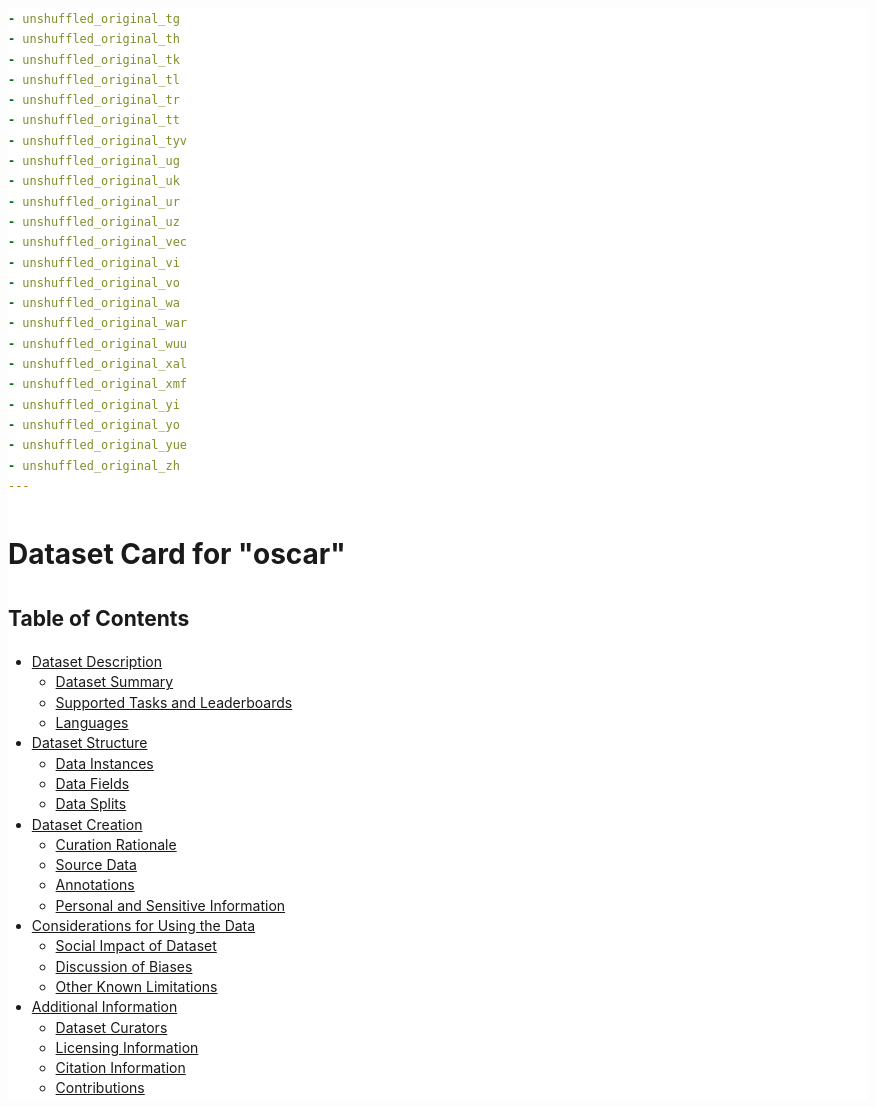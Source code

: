 ```yaml
- unshuffled_original_tg
- unshuffled_original_th
- unshuffled_original_tk
- unshuffled_original_tl
- unshuffled_original_tr
- unshuffled_original_tt
- unshuffled_original_tyv
- unshuffled_original_ug
- unshuffled_original_uk
- unshuffled_original_ur
- unshuffled_original_uz
- unshuffled_original_vec
- unshuffled_original_vi
- unshuffled_original_vo
- unshuffled_original_wa
- unshuffled_original_war
- unshuffled_original_wuu
- unshuffled_original_xal
- unshuffled_original_xmf
- unshuffled_original_yi
- unshuffled_original_yo
- unshuffled_original_yue
- unshuffled_original_zh
---
```


# Dataset Card for "oscar"

## Table of Contents
- [Dataset Description](#dataset-description)
  - [Dataset Summary](#dataset-summary)
  - [Supported Tasks and Leaderboards](#supported-tasks-and-leaderboards)
  - [Languages](#languages)
- [Dataset Structure](#dataset-structure)
  - [Data Instances](#data-instances)
  - [Data Fields](#data-fields)
  - [Data Splits](#data-splits)
- [Dataset Creation](#dataset-creation)
  - [Curation Rationale](#curation-rationale)
  - [Source Data](#source-data)
  - [Annotations](#annotations)
  - [Personal and Sensitive Information](#personal-and-sensitive-information)
- [Considerations for Using the Data](#considerations-for-using-the-data)
  - [Social Impact of Dataset](#social-impact-of-dataset)
  - [Discussion of Biases](#discussion-of-biases)
  - [Other Known Limitations](#other-known-limitations)
- [Additional Information](#additional-information)
  - [Dataset Curators](#dataset-curators)
  - [Licensing Information](#licensing-information)
  - [Citation Information](#citation-information)
  - [Contributions](#contributions)
